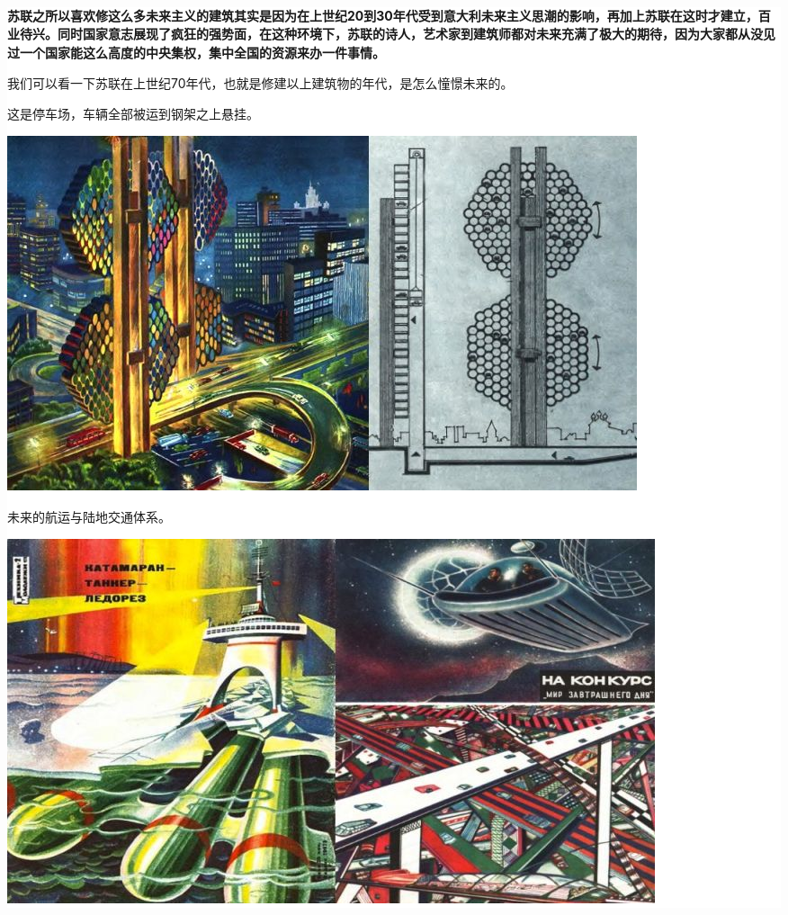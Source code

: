 **苏联之所以喜欢修这么多未来主义的建筑其实是因为在上世纪20到30年代受到意大利未来主义思潮的影响，再加上苏联在这时才建立，百业待兴。同时国家意志展现了疯狂的强势面，在这种环境下，苏联的诗人，艺术家到建筑师都对未来充满了极大的期待，因为大家都从没见过一个国家能这么高度的中央集权，集中全国的资源来办一件事情。**

我们可以看一下苏联在上世纪70年代，也就是修建以上建筑物的年代，是怎么憧憬未来的。

这是停车场，车辆全部被运到钢架之上悬挂。

![future](/static/images/4/4-39.jpg)

未来的航运与陆地交通体系。

![future](/static/images/4/4-40.jpg)

